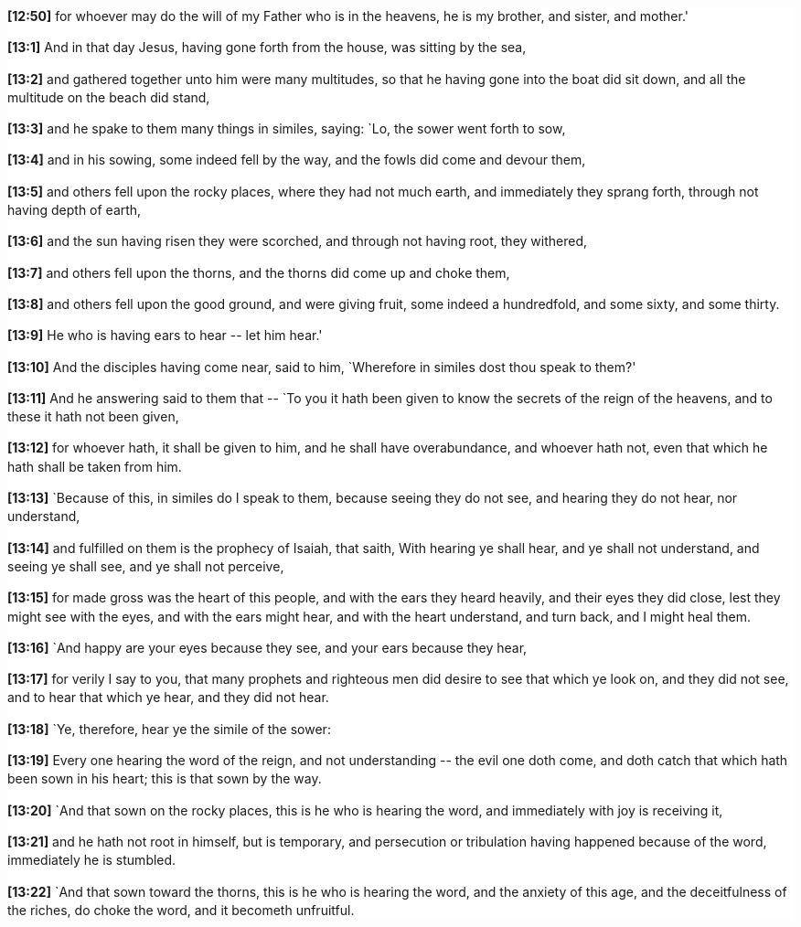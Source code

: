 **[12:50]** for whoever may do the will of my Father who is in the heavens, he is my brother, and sister, and mother.'

**[13:1]** And in that day Jesus, having gone forth from the house, was sitting by the sea,

**[13:2]** and gathered together unto him were many multitudes, so that he having gone into the boat did sit down, and all the multitude on the beach did stand,

**[13:3]** and he spake to them many things in similes, saying: \`Lo, the sower went forth to sow,

**[13:4]** and in his sowing, some indeed fell by the way, and the fowls did come and devour them,

**[13:5]** and others fell upon the rocky places, where they had not much earth, and immediately they sprang forth, through not having depth of earth,

**[13:6]** and the sun having risen they were scorched, and through not having root, they withered,

**[13:7]** and others fell upon the thorns, and the thorns did come up and choke them,

**[13:8]** and others fell upon the good ground, and were giving fruit, some indeed a hundredfold, and some sixty, and some thirty.

**[13:9]** He who is having ears to hear -- let him hear.'

**[13:10]** And the disciples having come near, said to him, \`Wherefore in similes dost thou speak to them?'

**[13:11]** And he answering said to them that -- \`To you it hath been given to know the secrets of the reign of the heavens, and to these it hath not been given,

**[13:12]** for whoever hath, it shall be given to him, and he shall have overabundance, and whoever hath not, even that which he hath shall be taken from him.

**[13:13]** \`Because of this, in similes do I speak to them, because seeing they do not see, and hearing they do not hear, nor understand,

**[13:14]** and fulfilled on them is the prophecy of Isaiah, that saith, With hearing ye shall hear, and ye shall not understand, and seeing ye shall see, and ye shall not perceive,

**[13:15]** for made gross was the heart of this people, and with the ears they heard heavily, and their eyes they did close, lest they might see with the eyes, and with the ears might hear, and with the heart understand, and turn back, and I might heal them.

**[13:16]** \`And happy are your eyes because they see, and your ears because they hear,

**[13:17]** for verily I say to you, that many prophets and righteous men did desire to see that which ye look on, and they did not see, and to hear that which ye hear, and they did not hear.

**[13:18]** \`Ye, therefore, hear ye the simile of the sower:

**[13:19]** Every one hearing the word of the reign, and not understanding -- the evil one doth come, and doth catch that which hath been sown in his heart; this is that sown by the way.

**[13:20]** \`And that sown on the rocky places, this is he who is hearing the word, and immediately with joy is receiving it,

**[13:21]** and he hath not root in himself, but is temporary, and persecution or tribulation having happened because of the word, immediately he is stumbled.

**[13:22]** \`And that sown toward the thorns, this is he who is hearing the word, and the anxiety of this age, and the deceitfulness of the riches, do choke the word, and it becometh unfruitful.
